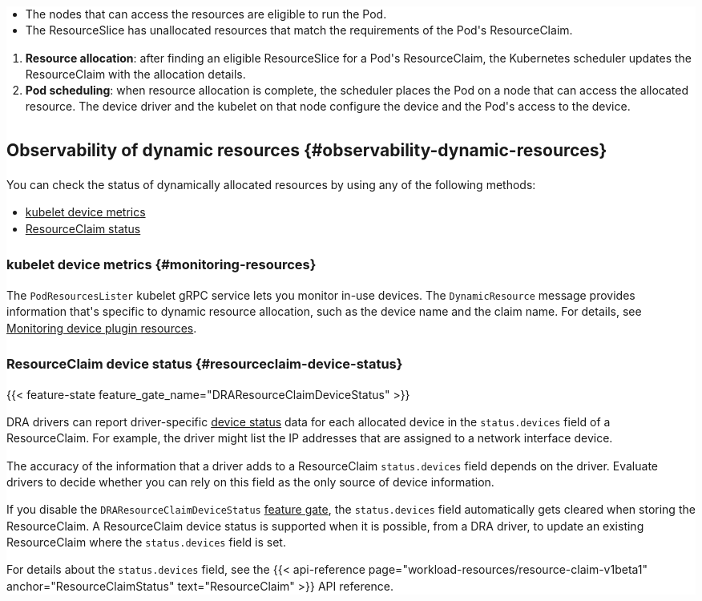    * The nodes that can access the resources are eligible to run the Pod.
   * The ResourceSlice has unallocated resources that match the requirements of
     the Pod's ResourceClaim.

1. **Resource allocation**: after finding an eligible ResourceSlice for a
   Pod's ResourceClaim, the Kubernetes scheduler updates the ResourceClaim
   with the allocation details.
1. **Pod scheduling**: when resource allocation is complete, the scheduler
   places the Pod on a node that can access the allocated resource. The device
   driver and the kubelet on that node configure the device and the Pod's access
   to the device.

## Observability of dynamic resources {#observability-dynamic-resources}

You can check the status of dynamically allocated resources by using any of the
following methods:

* [kubelet device metrics](#monitoring-resources)
* [ResourceClaim status](#resourceclaim-device-status)

### kubelet device metrics {#monitoring-resources}

The `PodResourcesLister` kubelet gRPC service lets you monitor in-use devices.
The `DynamicResource` message provides information that's specific to dynamic
resource allocation, such as the device name and the claim name. For details,
see
[Monitoring device plugin resources](/docs/concepts/extend-kubernetes/compute-storage-net/device-plugins/#monitoring-device-plugin-resources).

### ResourceClaim device status {#resourceclaim-device-status}

{{< feature-state feature_gate_name="DRAResourceClaimDeviceStatus" >}}

DRA drivers can report driver-specific
[device status](/docs/concepts/overview/working-with-objects/#object-spec-and-status)
data for each allocated device in the `status.devices` field of a ResourceClaim.
For example, the driver might list the IP addresses that are assigned to a
network interface device.

The accuracy of the information that a driver adds to a ResourceClaim
`status.devices` field depends on the driver. Evaluate drivers to decide whether
you can rely on this field as the only source of device information.

If you disable the `DRAResourceClaimDeviceStatus`
[feature gate](/docs/reference/command-line-tools-reference/feature-gates/), the
`status.devices` field automatically gets cleared when storing the ResourceClaim.
A ResourceClaim device status is supported when it is possible, from a DRA
driver, to update an existing ResourceClaim where the `status.devices` field is
set.

For details about the `status.devices` field, see the
{{< api-reference page="workload-resources/resource-claim-v1beta1" anchor="ResourceClaimStatus" text="ResourceClaim" >}} API reference.
